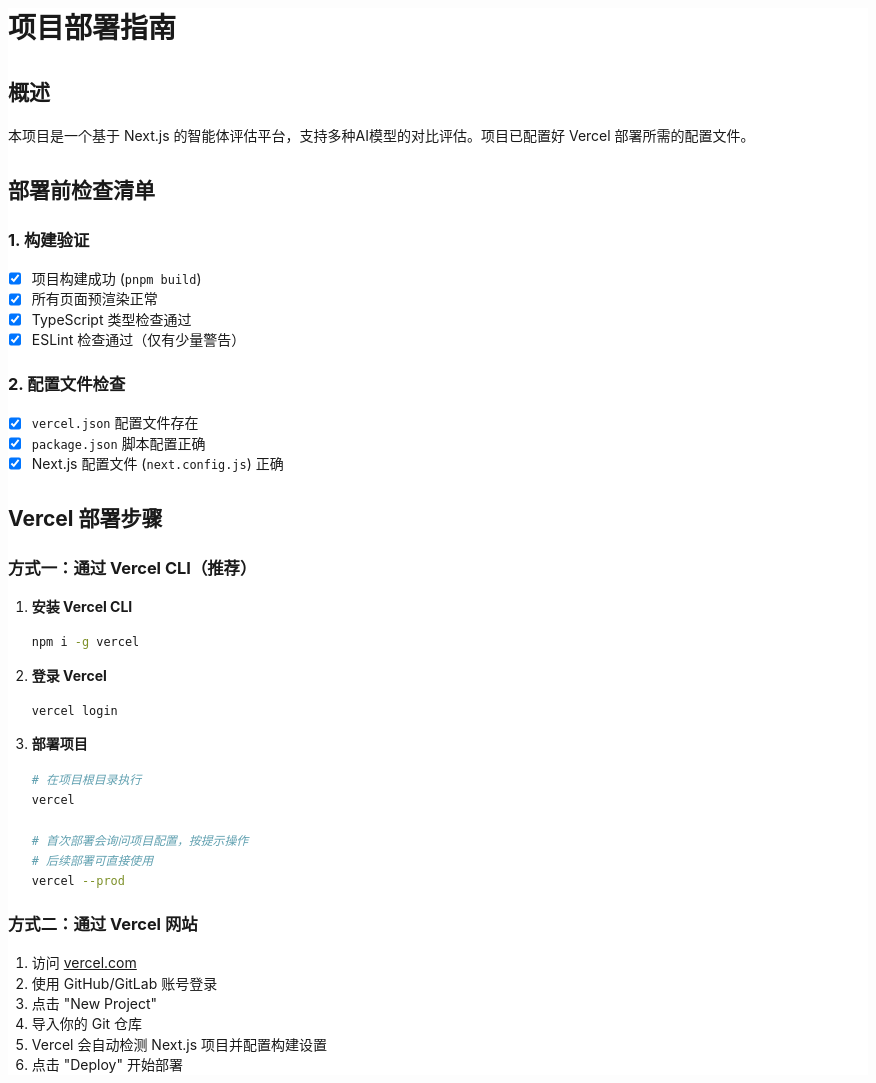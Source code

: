 # 项目部署指南

## 概述
本项目是一个基于 Next.js 的智能体评估平台，支持多种AI模型的对比评估。项目已配置好 Vercel 部署所需的配置文件。

## 部署前检查清单

### 1. 构建验证
- [x] 项目构建成功 (`pnpm build`)
- [x] 所有页面预渲染正常
- [x] TypeScript 类型检查通过
- [x] ESLint 检查通过（仅有少量警告）

### 2. 配置文件检查
- [x] `vercel.json` 配置文件存在
- [x] `package.json` 脚本配置正确
- [x] Next.js 配置文件 (`next.config.js`) 正确

## Vercel 部署步骤

### 方式一：通过 Vercel CLI（推荐）

1. **安装 Vercel CLI**
   ```bash
   npm i -g vercel
   ```

2. **登录 Vercel**
   ```bash
   vercel login
   ```

3. **部署项目**
   ```bash
   # 在项目根目录执行
   vercel
   
   # 首次部署会询问项目配置，按提示操作
   # 后续部署可直接使用
   vercel --prod
   ```

### 方式二：通过 Vercel 网站

1. 访问 [vercel.com](https://vercel.com)
2. 使用 GitHub/GitLab 账号登录
3. 点击 "New Project"
4. 导入你的 Git 仓库
5. Vercel 会自动检测 Next.js 项目并配置构建设置
6. 点击 "Deploy" 开始部署
